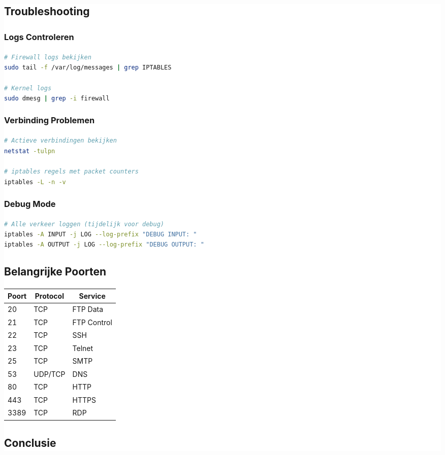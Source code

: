 ## Troubleshooting

### Logs Controleren

```bash
# Firewall logs bekijken
sudo tail -f /var/log/messages | grep IPTABLES

# Kernel logs
sudo dmesg | grep -i firewall
```

### Verbinding Problemen

```bash
# Actieve verbindingen bekijken
netstat -tulpn

# iptables regels met packet counters
iptables -L -n -v
```

### Debug Mode

```bash
# Alle verkeer loggen (tijdelijk voor debug)
iptables -A INPUT -j LOG --log-prefix "DEBUG INPUT: "
iptables -A OUTPUT -j LOG --log-prefix "DEBUG OUTPUT: "
```

## Belangrijke Poorten

| Poort | Protocol | Service |
|-------|----------|---------|
| 20    | TCP      | FTP Data |
| 21    | TCP      | FTP Control |
| 22    | TCP      | SSH |
| 23    | TCP      | Telnet |
| 25    | TCP      | SMTP |
| 53    | UDP/TCP  | DNS |
| 80    | TCP      | HTTP |
| 443   | TCP      | HTTPS |
| 3389  | TCP      | RDP |

## Conclusie
